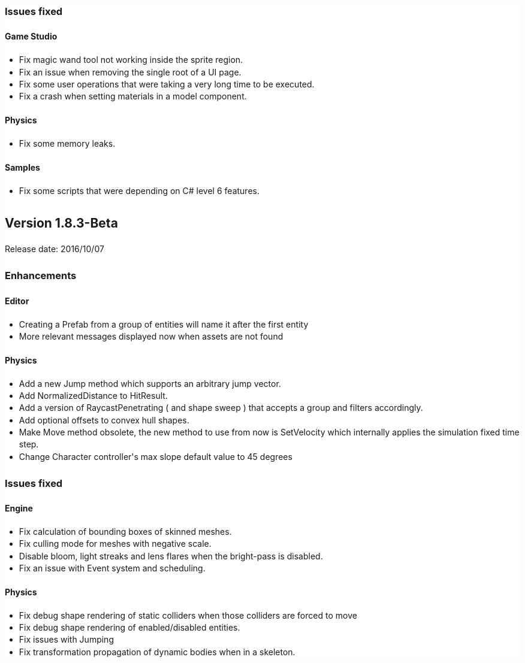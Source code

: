 ### Issues fixed

#### Game Studio

- Fix magic wand tool not working inside the sprite region.
- Fix an issue when removing the single root of a UI page.
- Fix some user operations that were taking a very long time to be executed.
- Fix a crash when setting materials in a model component.

#### Physics

- Fix some memory leaks.

#### Samples

- Fix some scripts that were depending on C# level 6 features.


## Version 1.8.3-Beta

Release date: 2016/10/07

### Enhancements

#### Editor
- Creating a Prefab from a group of entities will name it after the first entity
- More relevant messages displayed now when assets are not found

#### Physics

- Add a new Jump method which supports an arbitrary jump vector.
- Add NormalizedDistance to HitResult.
- Add a version of RaycastPenetrating ( and shape sweep ) that accepts a group and filters accordingly.
- Add optional offsets to convex hull shapes.
- Make Move method obsolete, the new method to use from now is SetVelocity which internally applies the simulation fixed time step.
- Change Character controller's max slope default value to 45 degrees

### Issues fixed

#### Engine

- Fix calculation of bounding boxes of skinned meshes.
- Fix culling mode for meshes with negative scale.
- Disable bloom, light streaks and lens flares when the bright-pass is disabled.
- Fix an issue with Event system and scheduling.

#### Physics

- Fix debug shape rendering of static colliders when those colliders are forced to move
- Fix debug shape rendering of enabled/disabled entities.
- Fix issues with Jumping
- Fix transformation propagation of dynamic bodies when in a skeleton.

